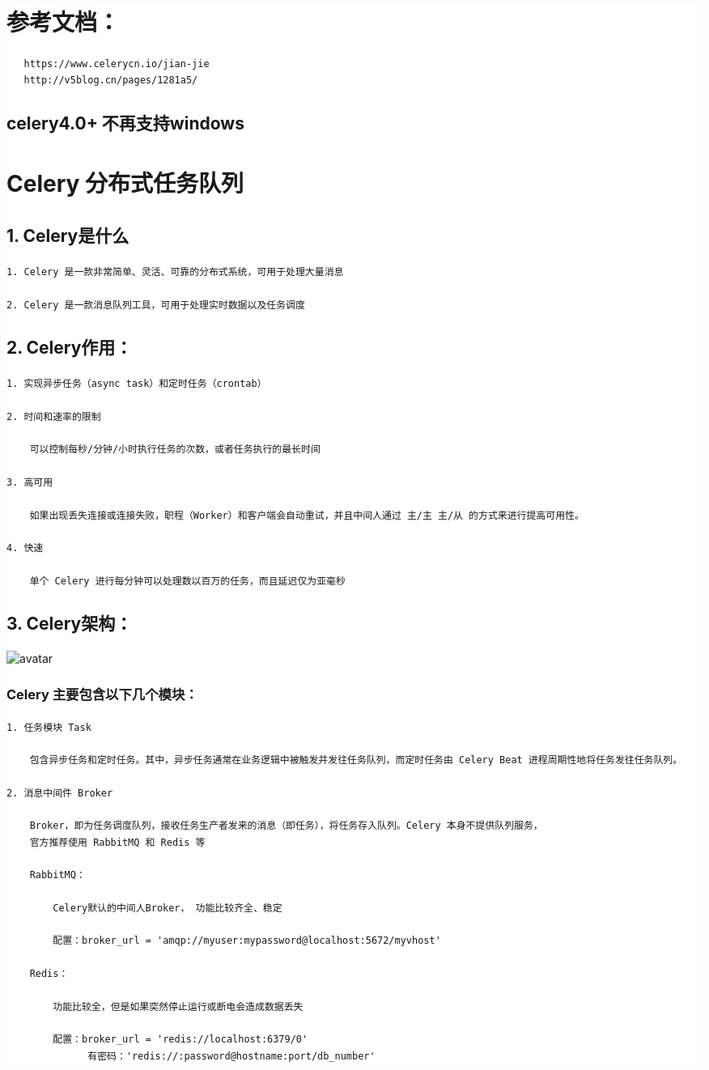 # 参考文档： 
       https://www.celerycn.io/jian-jie
       http://v5blog.cn/pages/1281a5/
## celery4.0+ 不再支持windows
# Celery 分布式任务队列
## 1. Celery是什么
    
    1. Celery 是一款非常简单、灵活、可靠的分布式系统，可用于处理大量消息
    
    2. Celery 是一款消息队列工具，可用于处理实时数据以及任务调度
    
## 2. Celery作用：

    1. 实现异步任务（async task）和定时任务（crontab）
    
    2. 时间和速率的限制
        
        可以控制每秒/分钟/小时执行任务的次数，或者任务执行的最长时间
        
    3. 高可用
        
        如果出现丢失连接或连接失败，职程（Worker）和客户端会自动重试，并且中间人通过 主/主 主/从 的方式来进行提高可用性。
    
    4. 快速
        
        单个 Celery 进行每分钟可以处理数以百万的任务，而且延迟仅为亚毫秒
    
## 3. Celery架构：

![avatar](https://img-blog.csdn.net/20161213105123227?)

### Celery 主要包含以下几个模块：

    1. 任务模块 Task
    
        包含异步任务和定时任务。其中，异步任务通常在业务逻辑中被触发并发往任务队列，而定时任务由 Celery Beat 进程周期性地将任务发往任务队列。
    
    2. 消息中间件 Broker
    
        Broker，即为任务调度队列，接收任务生产者发来的消息（即任务），将任务存入队列。Celery 本身不提供队列服务，
        官方推荐使用 RabbitMQ 和 Redis 等
        
        RabbitMQ：
            
            Celery默认的中间人Broker， 功能比较齐全、稳定 
            
            配置：broker_url = 'amqp://myuser:mypassword@localhost:5672/myvhost'
        
        Redis：
            
            功能比较全，但是如果突然停止运行或断电会造成数据丢失
            
            配置：broker_url = 'redis://localhost:6379/0'
                  有密码：'redis://:password@hostname:port/db_number'
    
